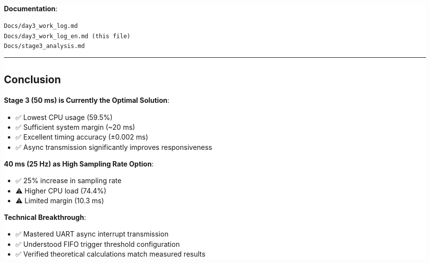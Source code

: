 **Documentation**:
```
Docs/day3_work_log.md
Docs/day3_work_log_en.md (this file)
Docs/stage3_analysis.md
```

---

## Conclusion

**Stage 3 (50 ms) is Currently the Optimal Solution**:
- ✅ Lowest CPU usage (59.5%)
- ✅ Sufficient system margin (~20 ms)
- ✅ Excellent timing accuracy (±0.002 ms)
- ✅ Async transmission significantly improves responsiveness

**40 ms (25 Hz) as High Sampling Rate Option**:
- ✅ 25% increase in sampling rate
- ⚠️ Higher CPU load (74.4%)
- ⚠️ Limited margin (10.3 ms)

**Technical Breakthrough**:
- ✅ Mastered UART async interrupt transmission
- ✅ Understood FIFO trigger threshold configuration
- ✅ Verified theoretical calculations match measured results

